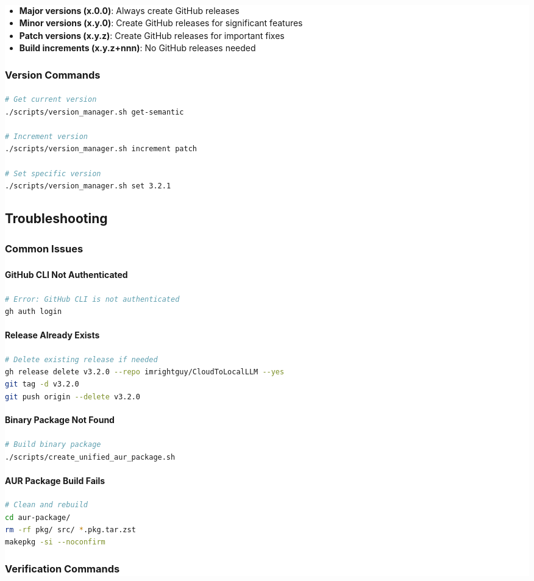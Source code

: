 - **Major versions (x.0.0)**: Always create GitHub releases
- **Minor versions (x.y.0)**: Create GitHub releases for significant features
- **Patch versions (x.y.z)**: Create GitHub releases for important fixes
- **Build increments (x.y.z+nnn)**: No GitHub releases needed

### Version Commands

```bash
# Get current version
./scripts/version_manager.sh get-semantic

# Increment version
./scripts/version_manager.sh increment patch

# Set specific version
./scripts/version_manager.sh set 3.2.1
```

## Troubleshooting

### Common Issues

#### GitHub CLI Not Authenticated

```bash
# Error: GitHub CLI is not authenticated
gh auth login
```

#### Release Already Exists

```bash
# Delete existing release if needed
gh release delete v3.2.0 --repo imrightguy/CloudToLocalLLM --yes
git tag -d v3.2.0
git push origin --delete v3.2.0
```

#### Binary Package Not Found

```bash
# Build binary package
./scripts/create_unified_aur_package.sh
```

#### AUR Package Build Fails

```bash
# Clean and rebuild
cd aur-package/
rm -rf pkg/ src/ *.pkg.tar.zst
makepkg -si --noconfirm
```

### Verification Commands
